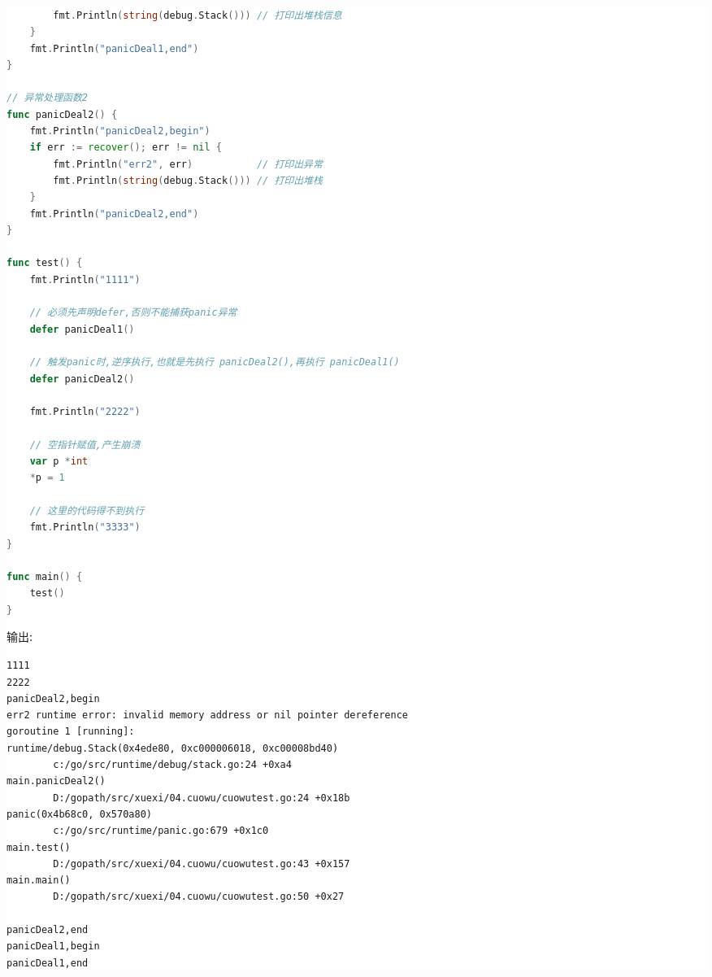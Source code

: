 ```go
		fmt.Println(string(debug.Stack())) // 打印出堆栈信息
	}
	fmt.Println("panicDeal1,end")
}
 
// 异常处理函数2
func panicDeal2() {
	fmt.Println("panicDeal2,begin")
	if err := recover(); err != nil {
		fmt.Println("err2", err)           // 打印出异常
		fmt.Println(string(debug.Stack())) // 打印出堆栈
	}
	fmt.Println("panicDeal2,end")
}
 
func test() {
	fmt.Println("1111")
 
	// 必须先声明defer,否则不能捕获panic异常
	defer panicDeal1()
 
	// 触发panic时,逆序执行,也就是先执行 panicDeal2(),再执行 panicDeal1()
	defer panicDeal2()
 
	fmt.Println("2222")
 
	// 空指针赋值,产生崩溃
	var p *int
	*p = 1
 
	// 这里的代码得不到执行
	fmt.Println("3333")
}
 
func main() {
	test()
}
```

输出:

```
1111
2222
panicDeal2,begin
err2 runtime error: invalid memory address or nil pointer dereference
goroutine 1 [running]:
runtime/debug.Stack(0x4ede80, 0xc000006018, 0xc00008bd40)
        c:/go/src/runtime/debug/stack.go:24 +0xa4
main.panicDeal2()
        D:/gopath/src/xuexi/04.cuowu/cuowutest.go:24 +0x18b
panic(0x4b68c0, 0x570a80)
        c:/go/src/runtime/panic.go:679 +0x1c0
main.test()
        D:/gopath/src/xuexi/04.cuowu/cuowutest.go:43 +0x157
main.main()
        D:/gopath/src/xuexi/04.cuowu/cuowutest.go:50 +0x27

panicDeal2,end
panicDeal1,begin
panicDeal1,end
```
